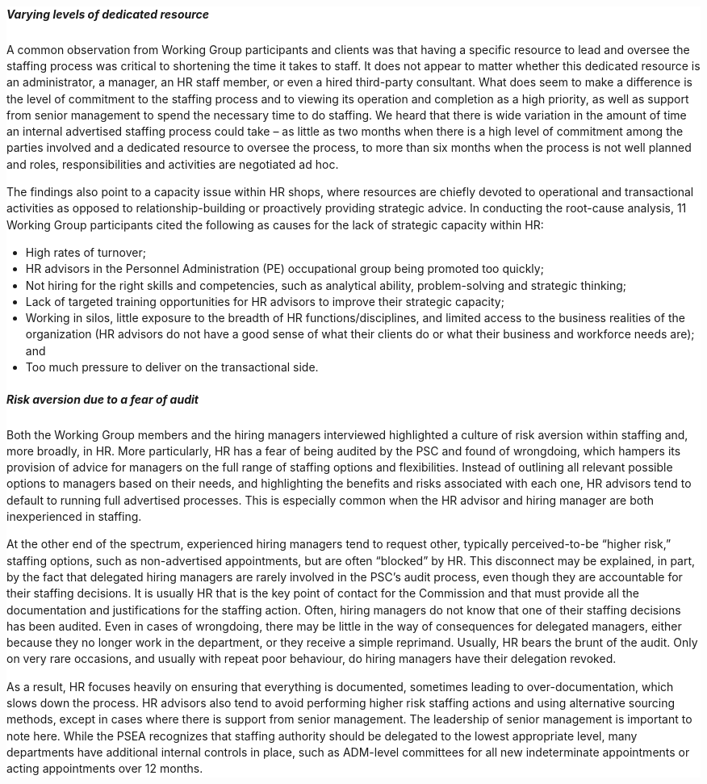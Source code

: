 ##### Varying levels of dedicated resource

A common observation from Working Group participants and clients was that having a specific resource to lead and oversee the staffing process was critical to shortening the time it takes to staff. It does not appear to matter whether this dedicated resource is an administrator, a manager, an HR staff member, or even a hired third-party consultant. What does seem to make a difference is the level of commitment to the staffing process and to viewing its operation and completion as a high priority, as well as support from senior management to spend the necessary time to do staffing. We heard that there is wide variation in the amount of time an internal advertised staffing process could take – as little as two months when there is a high level of commitment among the parties involved and a dedicated resource to oversee the process, to more than six months when the process is not well planned and roles,
responsibilities and activities are negotiated ad hoc.

The findings also point to a capacity issue within HR shops, where resources are chiefly devoted to operational and transactional activities as opposed to relationship-building or proactively providing strategic advice. In conducting the root-cause analysis, 11 Working Group participants cited the following as causes for the lack of strategic capacity within HR:

* High rates of turnover;
* HR advisors in the Personnel Administration (PE) occupational group being promoted too quickly;
* Not hiring for the right skills and competencies, such as analytical ability, problem-solving and strategic thinking;
* Lack of targeted training opportunities for HR advisors to improve their strategic capacity;
* Working in silos, little exposure to the breadth of HR functions/disciplines, and limited access to the business realities of the organization (HR advisors do not have a good sense of what their clients do or what their business and workforce needs are); and
* Too much pressure to deliver on the transactional side.

##### Risk aversion due to a fear of audit

Both the Working Group members and the hiring managers interviewed highlighted a culture of risk aversion within staffing and, more broadly, in HR. More particularly, HR has a fear of being audited by the PSC and found of wrongdoing, which hampers its provision of advice for managers on the full range of staffing options and flexibilities. Instead of outlining all relevant possible options to managers based on their needs, and highlighting the benefits and risks associated with each one, HR advisors tend to default to running full advertised processes. This is especially common when the HR advisor and hiring manager are both inexperienced in staffing.

At the other end of the spectrum, experienced hiring managers tend to request other, typically perceived-to-be “higher risk,” staffing options, such as non-advertised appointments, but are often “blocked” by HR. This disconnect may be explained, in part, by the fact that delegated hiring managers are rarely involved in the PSC’s audit process, even though they are accountable for their staffing decisions. It is usually HR that is the key point of contact for the Commission and that must provide all the documentation and justifications for the staffing action. Often, hiring managers do not know that one of their staffing decisions has been audited. Even in cases of wrongdoing, there may be little in the way of consequences for delegated managers, either because they no longer work in the department, or they receive a simple reprimand. Usually, HR bears the brunt of the audit. Only on very rare occasions, and usually with repeat poor behaviour, do hiring managers have their delegation revoked.

As a result, HR focuses heavily on ensuring that everything is documented, sometimes leading to over-documentation, which slows down the process. HR advisors also tend to avoid performing higher risk staffing actions and using alternative sourcing methods, except in cases where there is support from senior management. The leadership of senior management is important to note here. While the PSEA recognizes that staffing authority should be delegated to the lowest appropriate level, many departments have additional internal controls in place, such as ADM-level committees for all new indeterminate appointments or acting appointments over 12 months.
